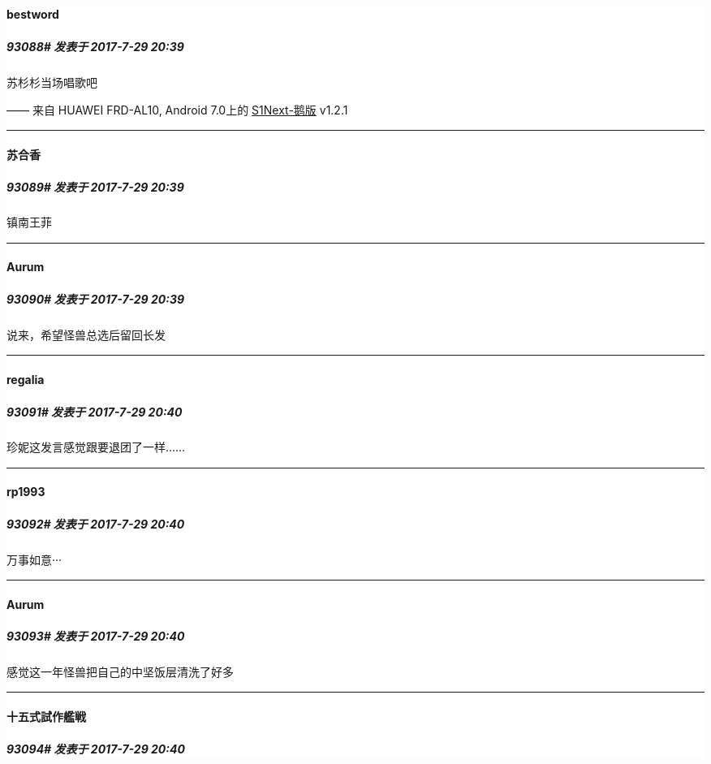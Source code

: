 ####  bestword  
##### 93088#       发表于 2017-7-29 20:39


苏杉杉当场唱歌吧

—— 来自 HUAWEI FRD-AL10, Android 7.0上的 [S1Next-鹅版](http://www.coolapk.com/apk/me.ykrank.s1next) v1.2.1


-----

####  苏合香  
##### 93089#       发表于 2017-7-29 20:39


镇南王菲


-----

####  Aurum  
##### 93090#       发表于 2017-7-29 20:39


说来，希望怪兽总选后留回长发


-----

####  regalia  
##### 93091#       发表于 2017-7-29 20:40


珍妮这发言感觉跟要退团了一样……


-----

####  rp1993  
##### 93092#       发表于 2017-7-29 20:40


万事如意···


-----

####  Aurum  
##### 93093#       发表于 2017-7-29 20:40


感觉这一年怪兽把自己的中坚饭层清洗了好多


-----

####  十五式試作艦戦  
##### 93094#       发表于 2017-7-29 20:40
